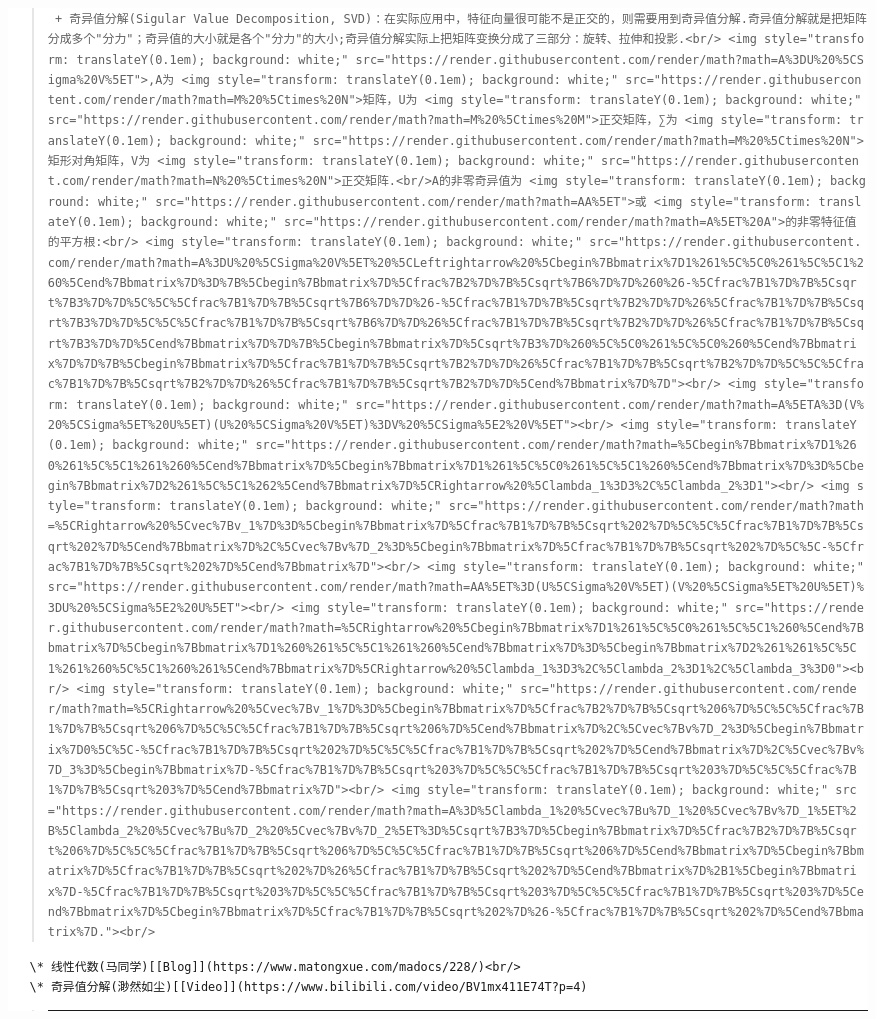 >      + 奇异值分解(Sigular Value Decomposition, SVD)：在实际应用中，特征向量很可能不是正交的，则需要用到奇异值分解.奇异值分解就是把矩阵分成多个"分力"；奇异值的大小就是各个"分力"的大小;奇异值分解实际上把矩阵变换分成了三部分：旋转、拉伸和投影.<br/> <img style="transform: translateY(0.1em); background: white;" src="https://render.githubusercontent.com/render/math?math=A%3DU%20%5CSigma%20V%5ET">,A为 <img style="transform: translateY(0.1em); background: white;" src="https://render.githubusercontent.com/render/math?math=M%20%5Ctimes%20N">矩阵，U为 <img style="transform: translateY(0.1em); background: white;" src="https://render.githubusercontent.com/render/math?math=M%20%5Ctimes%20M">正交矩阵，∑为 <img style="transform: translateY(0.1em); background: white;" src="https://render.githubusercontent.com/render/math?math=M%20%5Ctimes%20N">矩形对角矩阵，V为 <img style="transform: translateY(0.1em); background: white;" src="https://render.githubusercontent.com/render/math?math=N%20%5Ctimes%20N">正交矩阵.<br/>A的非零奇异值为 <img style="transform: translateY(0.1em); background: white;" src="https://render.githubusercontent.com/render/math?math=AA%5ET">或 <img style="transform: translateY(0.1em); background: white;" src="https://render.githubusercontent.com/render/math?math=A%5ET%20A">的非零特征值的平方根:<br/> <img style="transform: translateY(0.1em); background: white;" src="https://render.githubusercontent.com/render/math?math=A%3DU%20%5CSigma%20V%5ET%20%5CLeftrightarrow%20%5Cbegin%7Bbmatrix%7D1%261%5C%5C0%261%5C%5C1%260%5Cend%7Bbmatrix%7D%3D%7B%5Cbegin%7Bbmatrix%7D%5Cfrac%7B2%7D%7B%5Csqrt%7B6%7D%7D%260%26-%5Cfrac%7B1%7D%7B%5Csqrt%7B3%7D%7D%5C%5C%5Cfrac%7B1%7D%7B%5Csqrt%7B6%7D%7D%26-%5Cfrac%7B1%7D%7B%5Csqrt%7B2%7D%7D%26%5Cfrac%7B1%7D%7B%5Csqrt%7B3%7D%7D%5C%5C%5Cfrac%7B1%7D%7B%5Csqrt%7B6%7D%7D%26%5Cfrac%7B1%7D%7B%5Csqrt%7B2%7D%7D%26%5Cfrac%7B1%7D%7B%5Csqrt%7B3%7D%7D%5Cend%7Bbmatrix%7D%7D%7B%5Cbegin%7Bbmatrix%7D%5Csqrt%7B3%7D%260%5C%5C0%261%5C%5C0%260%5Cend%7Bbmatrix%7D%7D%7B%5Cbegin%7Bbmatrix%7D%5Cfrac%7B1%7D%7B%5Csqrt%7B2%7D%7D%26%5Cfrac%7B1%7D%7B%5Csqrt%7B2%7D%7D%5C%5C%5Cfrac%7B1%7D%7B%5Csqrt%7B2%7D%7D%26%5Cfrac%7B1%7D%7B%5Csqrt%7B2%7D%7D%5Cend%7Bbmatrix%7D%7D"><br/> <img style="transform: translateY(0.1em); background: white;" src="https://render.githubusercontent.com/render/math?math=A%5ETA%3D(V%20%5CSigma%5ET%20U%5ET)(U%20%5CSigma%20V%5ET)%3DV%20%5CSigma%5E2%20V%5ET"><br/> <img style="transform: translateY(0.1em); background: white;" src="https://render.githubusercontent.com/render/math?math=%5Cbegin%7Bbmatrix%7D1%260%261%5C%5C1%261%260%5Cend%7Bbmatrix%7D%5Cbegin%7Bbmatrix%7D1%261%5C%5C0%261%5C%5C1%260%5Cend%7Bbmatrix%7D%3D%5Cbegin%7Bbmatrix%7D2%261%5C%5C1%262%5Cend%7Bbmatrix%7D%5CRightarrow%20%5Clambda_1%3D3%2C%5Clambda_2%3D1"><br/> <img style="transform: translateY(0.1em); background: white;" src="https://render.githubusercontent.com/render/math?math=%5CRightarrow%20%5Cvec%7Bv_1%7D%3D%5Cbegin%7Bbmatrix%7D%5Cfrac%7B1%7D%7B%5Csqrt%202%7D%5C%5C%5Cfrac%7B1%7D%7B%5Csqrt%202%7D%5Cend%7Bbmatrix%7D%2C%5Cvec%7Bv%7D_2%3D%5Cbegin%7Bbmatrix%7D%5Cfrac%7B1%7D%7B%5Csqrt%202%7D%5C%5C-%5Cfrac%7B1%7D%7B%5Csqrt%202%7D%5Cend%7Bbmatrix%7D"><br/> <img style="transform: translateY(0.1em); background: white;" src="https://render.githubusercontent.com/render/math?math=AA%5ET%3D(U%5CSigma%20V%5ET)(V%20%5CSigma%5ET%20U%5ET)%3DU%20%5CSigma%5E2%20U%5ET"><br/> <img style="transform: translateY(0.1em); background: white;" src="https://render.githubusercontent.com/render/math?math=%5CRightarrow%20%5Cbegin%7Bbmatrix%7D1%261%5C%5C0%261%5C%5C1%260%5Cend%7Bbmatrix%7D%5Cbegin%7Bbmatrix%7D1%260%261%5C%5C1%261%260%5Cend%7Bbmatrix%7D%3D%5Cbegin%7Bbmatrix%7D2%261%261%5C%5C1%261%260%5C%5C1%260%261%5Cend%7Bbmatrix%7D%5CRightarrow%20%5Clambda_1%3D3%2C%5Clambda_2%3D1%2C%5Clambda_3%3D0"><br/> <img style="transform: translateY(0.1em); background: white;" src="https://render.githubusercontent.com/render/math?math=%5CRightarrow%20%5Cvec%7Bv_1%7D%3D%5Cbegin%7Bbmatrix%7D%5Cfrac%7B2%7D%7B%5Csqrt%206%7D%5C%5C%5Cfrac%7B1%7D%7B%5Csqrt%206%7D%5C%5C%5Cfrac%7B1%7D%7B%5Csqrt%206%7D%5Cend%7Bbmatrix%7D%2C%5Cvec%7Bv%7D_2%3D%5Cbegin%7Bbmatrix%7D0%5C%5C-%5Cfrac%7B1%7D%7B%5Csqrt%202%7D%5C%5C%5Cfrac%7B1%7D%7B%5Csqrt%202%7D%5Cend%7Bbmatrix%7D%2C%5Cvec%7Bv%7D_3%3D%5Cbegin%7Bbmatrix%7D-%5Cfrac%7B1%7D%7B%5Csqrt%203%7D%5C%5C%5Cfrac%7B1%7D%7B%5Csqrt%203%7D%5C%5C%5Cfrac%7B1%7D%7B%5Csqrt%203%7D%5Cend%7Bbmatrix%7D"><br/> <img style="transform: translateY(0.1em); background: white;" src="https://render.githubusercontent.com/render/math?math=A%3D%5Clambda_1%20%5Cvec%7Bu%7D_1%20%5Cvec%7Bv%7D_1%5ET%2B%5Clambda_2%20%5Cvec%7Bu%7D_2%20%5Cvec%7Bv%7D_2%5ET%3D%5Csqrt%7B3%7D%5Cbegin%7Bbmatrix%7D%5Cfrac%7B2%7D%7B%5Csqrt%206%7D%5C%5C%5Cfrac%7B1%7D%7B%5Csqrt%206%7D%5C%5C%5Cfrac%7B1%7D%7B%5Csqrt%206%7D%5Cend%7Bbmatrix%7D%5Cbegin%7Bbmatrix%7D%5Cfrac%7B1%7D%7B%5Csqrt%202%7D%26%5Cfrac%7B1%7D%7B%5Csqrt%202%7D%5Cend%7Bbmatrix%7D%2B1%5Cbegin%7Bbmatrix%7D-%5Cfrac%7B1%7D%7B%5Csqrt%203%7D%5C%5C%5Cfrac%7B1%7D%7B%5Csqrt%203%7D%5C%5C%5Cfrac%7B1%7D%7B%5Csqrt%203%7D%5Cend%7Bbmatrix%7D%5Cbegin%7Bbmatrix%7D%5Cfrac%7B1%7D%7B%5Csqrt%202%7D%26-%5Cfrac%7B1%7D%7B%5Csqrt%202%7D%5Cend%7Bbmatrix%7D."><br/>
       \* 线性代数(马同学)[[Blog]](https://www.matongxue.com/madocs/228/)<br/>
       \* 奇异值分解(渺然如尘)[[Video]](https://www.bilibili.com/video/BV1mx411E74T?p=4)
> ----